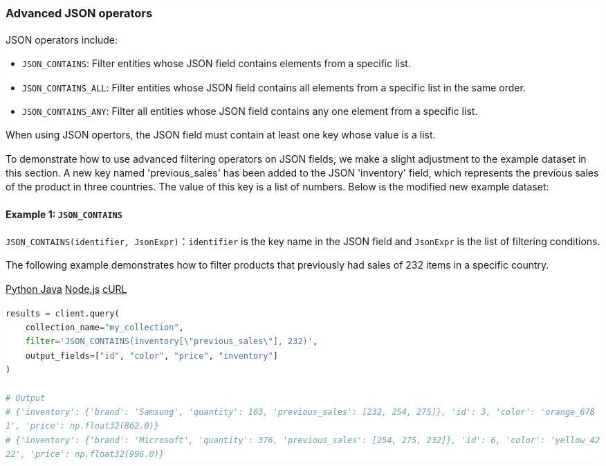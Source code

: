 ```JSON

```

### Advanced JSON operators​

JSON operators include: ​

- `JSON_CONTAINS`: Filter entities whose JSON field contains elements from a specific list.​

- `JSON_CONTAINS_ALL`: Filter entities whose JSON field contains all elements from a specific list in the same order.​

- `JSON_CONTAINS_ANY`: Filter all entities whose JSON field contains any one element from a specific list.​

<div class="alert note">

When using JSON opertors, the JSON field must contain at least one key whose value is a list.​

</div>

To demonstrate how to use advanced filtering operators on JSON fields, we make a slight adjustment to the example dataset in this section. A new key named 'previous_sales' has been added to the JSON 'inventory' field, which represents the previous sales of the product in three countries. The value of this key is a list of numbers. Below is the modified new example dataset:​

#### Example 1: `JSON_CONTAINS`​

`JSON_CONTAINS(identifier, JsonExpr)`：`identifier` is the key name in the JSON field and `JsonExpr` is the list of filtering conditions.​

The following example demonstrates how to filter products that previously had sales of 232 items in a specific country.​

<div class="multipleCode">
  <a href="#python">Python </a>
  <a href="#java">Java</a>
  <a href="#javascript">Node.js</a>
  <a href="#curl">cURL</a>
</div>

```python
results = client.query(​
    collection_name="my_collection",​
    filter='JSON_CONTAINS(inventory[\"previous_sales\"], 232)',​
    output_fields=["id", "color", "price", "inventory"]​
)​
​
# Output​
# {'inventory': {'brand': 'Samsung', 'quantity': 103, 'previous_sales': [232, 254, 275]}, 'id': 3, 'color': 'orange_6781', 'price': np.float32(862.0)}​
# {'inventory': {'brand': 'Microsoft', 'quantity': 376, 'previous_sales': [254, 275, 232]}, 'id': 6, 'color': 'yellow_4222', 'price': np.float32(996.0)}​

```
